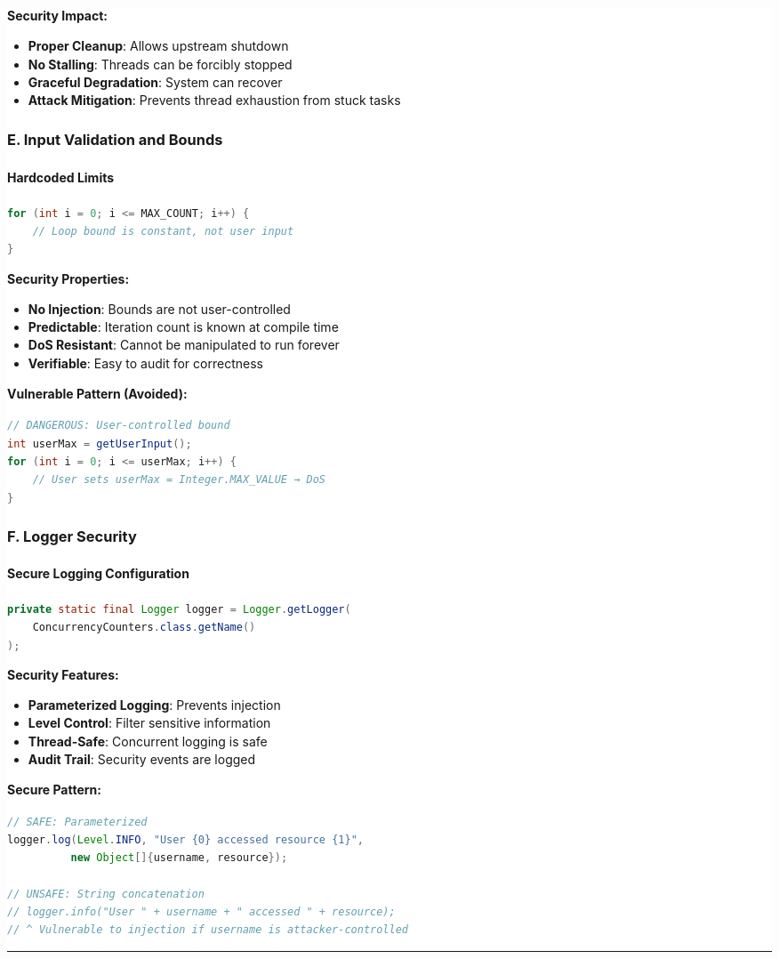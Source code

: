 **Security Impact:**

- **Proper Cleanup**: Allows upstream shutdown
- **No Stalling**: Threads can be forcibly stopped
- **Graceful Degradation**: System can recover
- **Attack Mitigation**: Prevents thread exhaustion from stuck tasks

### E. Input Validation and Bounds

#### **Hardcoded Limits**

```java
for (int i = 0; i <= MAX_COUNT; i++) {
    // Loop bound is constant, not user input
}
```

**Security Properties:**

- **No Injection**: Bounds are not user-controlled
- **Predictable**: Iteration count is known at compile time
- **DoS Resistant**: Cannot be manipulated to run forever
- **Verifiable**: Easy to audit for correctness

**Vulnerable Pattern (Avoided):**

```java
// DANGEROUS: User-controlled bound
int userMax = getUserInput();
for (int i = 0; i <= userMax; i++) {
    // User sets userMax = Integer.MAX_VALUE → DoS
}
```

### F. Logger Security

#### **Secure Logging Configuration**

```java
private static final Logger logger = Logger.getLogger(
    ConcurrencyCounters.class.getName()
);
```

**Security Features:**

- **Parameterized Logging**: Prevents injection
- **Level Control**: Filter sensitive information
- **Thread-Safe**: Concurrent logging is safe
- **Audit Trail**: Security events are logged

**Secure Pattern:**

```java
// SAFE: Parameterized
logger.log(Level.INFO, "User {0} accessed resource {1}",
          new Object[]{username, resource});

// UNSAFE: String concatenation
// logger.info("User " + username + " accessed " + resource);
// ^ Vulnerable to injection if username is attacker-controlled
```

---